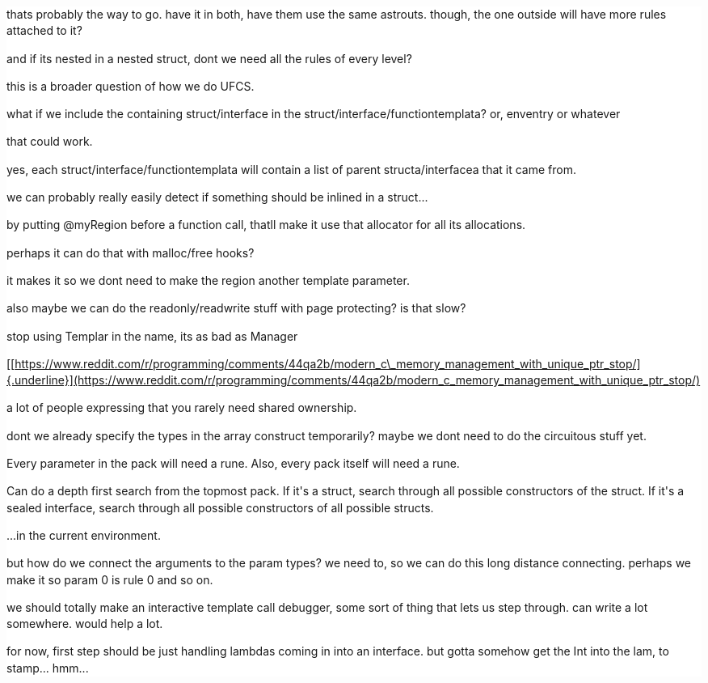 thats probably the way to go. have it in both, have them use the same
astrouts. though, the one outside will have more rules attached to it?

and if its nested in a nested struct, dont we need all the rules of
every level?

this is a broader question of how we do UFCS.

what if we include the containing struct/interface in the
struct/interface/functiontemplata? or, enventry or whatever

that could work.

yes, each struct/interface/functiontemplata will contain a list of
parent structa/interfacea that it came from.

we can probably really easily detect if something should be inlined in a
struct\...

by putting \@myRegion before a function call, thatll make it use that
allocator for all its allocations.

perhaps it can do that with malloc/free hooks?

it makes it so we dont need to make the region another template
parameter.

also maybe we can do the readonly/readwrite stuff with page protecting?
is that slow?

stop using Templar in the name, its as bad as Manager

[[https://www.reddit.com/r/programming/comments/44qa2b/modern_c\_memory_management_with_unique_ptr_stop/]{.underline}](https://www.reddit.com/r/programming/comments/44qa2b/modern_c_memory_management_with_unique_ptr_stop/)

a lot of people expressing that you rarely need shared ownership.

dont we already specify the types in the array construct temporarily?
maybe we dont need to do the circuitous stuff yet.

Every parameter in the pack will need a rune. Also, every pack itself
will need a rune.

Can do a depth first search from the topmost pack. If it\'s a struct,
search through all possible constructors of the struct. If it\'s a
sealed interface, search through all possible constructors of all
possible structs.

\...in the current environment.

but how do we connect the arguments to the param types? we need to, so
we can do this long distance connecting. perhaps we make it so param 0
is rule 0 and so on.

we should totally make an interactive template call debugger, some sort
of thing that lets us step through. can write a lot somewhere. would
help a lot.

for now, first step should be just handling lambdas coming in into an
interface. but gotta somehow get the Int into the lam, to stamp\...
hmm\...
